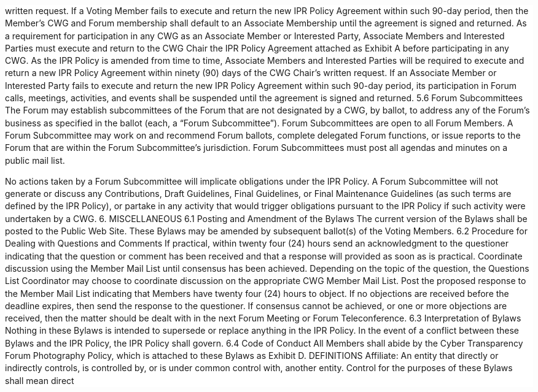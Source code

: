 written request. If a Voting Member fails to execute and return the new IPR Policy
Agreement within such 90-day period, then the Member’s CWG and Forum membership
shall default to an Associate Membership until the agreement is signed and returned.
As a requirement for participation in any CWG as an Associate Member or Interested
Party, Associate Members and Interested Parties must execute and return to the CWG
Chair the IPR Policy Agreement attached as Exhibit A before participating in any CWG.
As the IPR Policy is amended from time to time, Associate Members and Interested
Parties will be required to execute and return a new IPR Policy Agreement within ninety
(90) days of the CWG Chair’s written request. If an Associate Member or Interested
Party fails to execute and return the new IPR Policy Agreement within such 90-day
period, its participation in Forum calls, meetings, activities, and events shall be
suspended until the agreement is signed and returned.
5.6 Forum Subcommittees
The Forum may establish subcommittees of the Forum that are not designated by a
CWG, by ballot, to address any of the Forum’s business as specified in the ballot (each,
a “Forum Subcommittee”). Forum Subcommittees are open to all Forum Members. A
Forum Subcommittee may work on and recommend Forum ballots, complete delegated
Forum functions, or issue reports to the Forum that are within the Forum
Subcommittee’s jurisdiction. Forum Subcommittees must post all agendas and minutes
on a public mail list.

No actions taken by a Forum Subcommittee will implicate obligations under the IPR
Policy. A Forum Subcommittee will not generate or discuss any Contributions, Draft
Guidelines, Final Guidelines, or Final Maintenance Guidelines (as such terms are
defined by the IPR Policy), or partake in any activity that would trigger obligations
pursuant to the IPR Policy if such activity were undertaken by a CWG.
6. MISCELLANEOUS
6.1 Posting and Amendment of the Bylaws
The current version of the Bylaws shall be posted to the Public Web Site. These Bylaws
may be amended by subsequent ballot(s) of the Voting Members.
6.2 Procedure for Dealing with Questions and Comments
If practical, within twenty four (24) hours send an acknowledgment to the questioner
indicating that the question or comment has been received and that a response will
provided as soon as is practical.
Coordinate discussion using the Member Mail List until consensus has been achieved.
Depending on the topic of the question, the Questions List Coordinator may choose to
coordinate discussion on the appropriate CWG Member Mail List.
Post the proposed response to the Member Mail List indicating that Members have
twenty four (24) hours to object.
If no objections are received before the deadline expires, then send the response to the
questioner.
If consensus cannot be achieved, or one or more objections are received, then the
matter should be dealt with in the next Forum Meeting or Forum Teleconference.
6.3 Interpretation of Bylaws
Nothing in these Bylaws is intended to supersede or replace anything in the IPR Policy.
In the event of a conflict between these Bylaws and the IPR Policy, the IPR Policy shall
govern.
6.4 Code of Conduct
All Members shall abide by the Cyber Transparency Forum Photography Policy, which
is attached to these Bylaws as Exhibit D.
DEFINITIONS
Affiliate: An entity that directly or indirectly controls, is controlled by, or is under common
control with, another entity. Control for the purposes of these Bylaws shall mean direct
